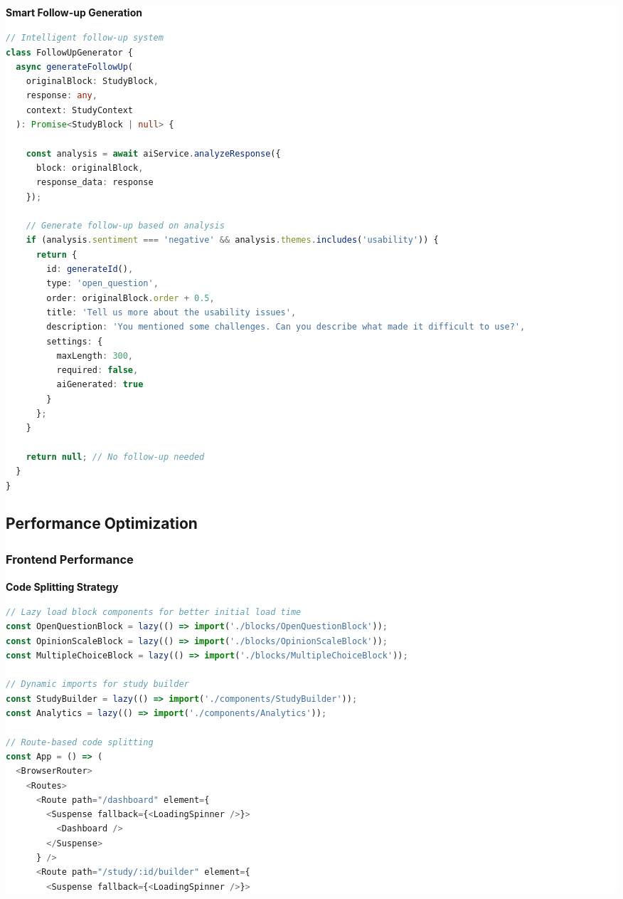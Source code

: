 **Smart Follow-up Generation**

```typescript
// Intelligent follow-up system
class FollowUpGenerator {
  async generateFollowUp(
    originalBlock: StudyBlock,
    response: any,
    context: StudyContext
  ): Promise<StudyBlock | null> {
    
    const analysis = await aiService.analyzeResponse({
      block: originalBlock,
      response_data: response
    });
    
    // Generate follow-up based on analysis
    if (analysis.sentiment === 'negative' && analysis.themes.includes('usability')) {
      return {
        id: generateId(),
        type: 'open_question',
        order: originalBlock.order + 0.5,
        title: 'Tell us more about the usability issues',
        description: 'You mentioned some challenges. Can you describe what made it difficult to use?',
        settings: {
          maxLength: 300,
          required: false,
          aiGenerated: true
        }
      };
    }
    
    return null; // No follow-up needed
  }
}
```

## Performance Optimization

### Frontend Performance

**Code Splitting Strategy**

```typescript
// Lazy load block components for better initial load time
const OpenQuestionBlock = lazy(() => import('./blocks/OpenQuestionBlock'));
const OpinionScaleBlock = lazy(() => import('./blocks/OpinionScaleBlock'));
const MultipleChoiceBlock = lazy(() => import('./blocks/MultipleChoiceBlock'));

// Dynamic imports for study builder
const StudyBuilder = lazy(() => import('./components/StudyBuilder'));
const Analytics = lazy(() => import('./components/Analytics'));

// Route-based code splitting
const App = () => (
  <BrowserRouter>
    <Routes>
      <Route path="/dashboard" element={
        <Suspense fallback={<LoadingSpinner />}>
          <Dashboard />
        </Suspense>
      } />
      <Route path="/study/:id/builder" element={
        <Suspense fallback={<LoadingSpinner />}>
```